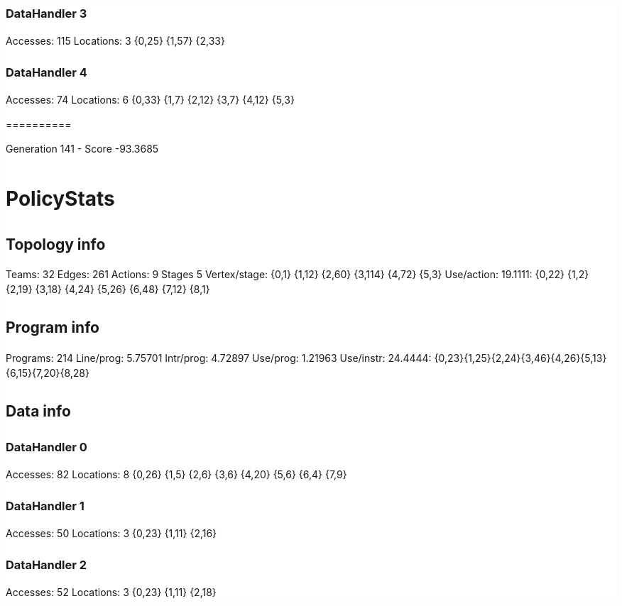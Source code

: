 ### DataHandler 3
Accesses:	115
Locations:	3
{0,25} {1,57} {2,33} 

### DataHandler 4
Accesses:	74
Locations:	6
{0,33} {1,7} {2,12} {3,7} {4,12} {5,3} 


==========

Generation 141 - Score -93.3685

# PolicyStats
## Topology info
Teams:		32
Edges:		261
Actions:	9
Stages		5
Vertex/stage:	{0,1} {1,12} {2,60} {3,114} {4,72} {5,3} 
Use/action:	19.1111: {0,22} {1,2} {2,19} {3,18} {4,24} {5,26} {6,48} {7,12} {8,1} 

## Program info
Programs:	214
Line/prog:	5.75701
Intr/prog:	4.72897
Use/prog:	1.21963
Use/instr:	24.4444: {0,23}{1,25}{2,24}{3,46}{4,26}{5,13}{6,15}{7,20}{8,28}

## Data info

### DataHandler 0
Accesses:	82
Locations:	8
{0,26} {1,5} {2,6} {3,6} {4,20} {5,6} {6,4} {7,9} 

### DataHandler 1
Accesses:	50
Locations:	3
{0,23} {1,11} {2,16} 

### DataHandler 2
Accesses:	52
Locations:	3
{0,23} {1,11} {2,18} 
